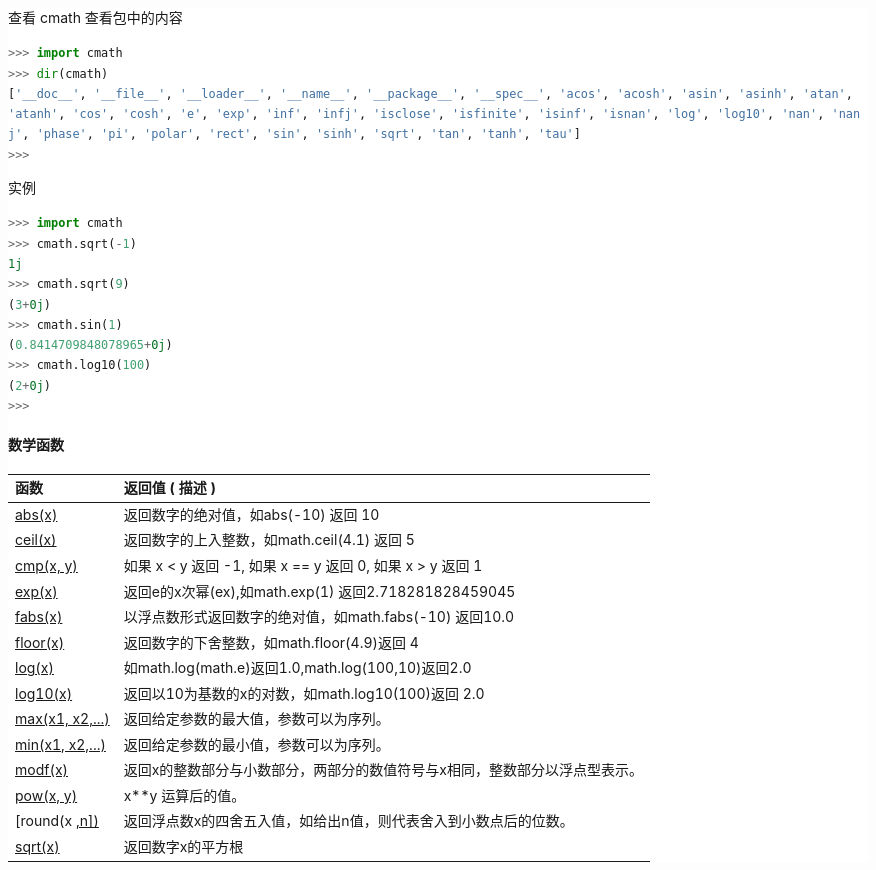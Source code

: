 查看 cmath 查看包中的内容

```python
>>> import cmath
>>> dir(cmath)
['__doc__', '__file__', '__loader__', '__name__', '__package__', '__spec__', 'acos', 'acosh', 'asin', 'asinh', 'atan', 'atanh', 'cos', 'cosh', 'e', 'exp', 'inf', 'infj', 'isclose', 'isfinite', 'isinf', 'isnan', 'log', 'log10', 'nan', 'nanj', 'phase', 'pi', 'polar', 'rect', 'sin', 'sinh', 'sqrt', 'tan', 'tanh', 'tau']
>>>
```

实例

```python
>>> import cmath
>>> cmath.sqrt(-1)
1j
>>> cmath.sqrt(9)
(3+0j)
>>> cmath.sin(1)
(0.8414709848078965+0j)
>>> cmath.log10(100)
(2+0j)
>>>
```

#### 数学函数

| 函数                                                         | 返回值 ( 描述 )                                              |
| :----------------------------------------------------------- | :----------------------------------------------------------- |
| [abs(x)](https://www.runoob.com/python/func-number-abs.html) | 返回数字的绝对值，如abs(-10) 返回 10                         |
| [ceil(x)](https://www.runoob.com/python/func-number-ceil.html) | 返回数字的上入整数，如math.ceil(4.1) 返回 5                  |
| [cmp(x, y)](https://www.runoob.com/python/func-number-cmp.html) | 如果 x < y 返回 -1, 如果 x == y 返回 0, 如果 x > y 返回 1    |
| [exp(x)](https://www.runoob.com/python/func-number-exp.html) | 返回e的x次幂(ex),如math.exp(1) 返回2.718281828459045         |
| [fabs(x)](https://www.runoob.com/python/func-number-fabs.html) | 以浮点数形式返回数字的绝对值，如math.fabs(-10) 返回10.0      |
| [floor(x)](https://www.runoob.com/python/func-number-floor.html) | 返回数字的下舍整数，如math.floor(4.9)返回 4                  |
| [log(x)](https://www.runoob.com/python/func-number-log.html) | 如math.log(math.e)返回1.0,math.log(100,10)返回2.0            |
| [log10(x)](https://www.runoob.com/python/func-number-log10.html) | 返回以10为基数的x的对数，如math.log10(100)返回 2.0           |
| [max(x1, x2,...)](https://www.runoob.com/python/func-number-max.html) | 返回给定参数的最大值，参数可以为序列。                       |
| [min(x1, x2,...)](https://www.runoob.com/python/func-number-min.html) | 返回给定参数的最小值，参数可以为序列。                       |
| [modf(x)](https://www.runoob.com/python/func-number-modf.html) | 返回x的整数部分与小数部分，两部分的数值符号与x相同，整数部分以浮点型表示。 |
| [pow(x, y)](https://www.runoob.com/python/func-number-pow.html) | x**y 运算后的值。                                            |
| [round(x [,n\])](https://www.runoob.com/python/func-number-round.html) | 返回浮点数x的四舍五入值，如给出n值，则代表舍入到小数点后的位数。 |
| [sqrt(x)](https://www.runoob.com/python/func-number-sqrt.html) | 返回数字x的平方根                                            |
